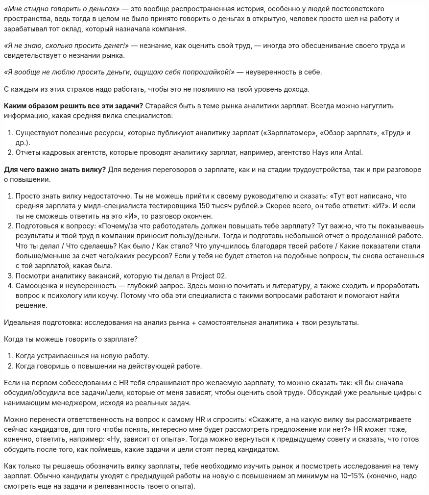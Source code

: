 _«Мне стыдно говорить о деньгах»_ — это вообще распространенная история, особенно у людей постсоветского пространства, ведь тогда в целом не было принято говорить о деньгах в открытую, человек просто шел на работу и зарабатывал тот оклад, который назначала компания.

_«Я не знаю, сколько просить денег!»_ — незнание, как оценить свой труд, — иногда это обесценивание своего труда и свидетельствует о незнании рынка.  

_«Я вообще не люблю просить деньги, ощущаю себя попрошайкой!»_ — неуверенность в себе.

С каждым из этих страхов надо работать, чтобы это не повлияло на твой уровень дохода.  

**Каким образом решить все эти задачи?**
Старайся быть в теме рынка аналитики зарплат. Всегда можно нагуглить информацию, какая средняя вилка специалистов:
1. Существуют полезные ресурсы, которые публикуют аналитику зарплат («Зарплатомер», «Обзор зарплат», «Труд» и др.). 
2. Отчеты кадровых агентств, которые проводят аналитику зарплат, например, агентство Hays или Antal.

**Для чего важно знать вилку?**
Для ведения переговоров о зарплате, как и на стадии трудоустройства, так и при разговоре о повышении.

1. Просто знать вилку недостаточно. Ты не можешь прийти к своему руководителю и сказать: «Тут вот написано, что средняя зарплата у мидл-специалиста тестировщика 150 тысяч рублей.» Скорее всего, он тебе ответит: «И?». И если ты не сможешь ответить на это «И», то разговор окончен.  
2. Подготовься к вопросу: «Почему/за что работодатель должен повышать тебе зарплату? Тут важно, что ты показываешь результаты и твой труд в компании приносит пользу/деньги. Тогда и подготовь небольшой отчет о проделанной работе. Что ты делал / Что сделаешь? Как было / Как стало? Что улучшилось благодаря твоей работе / Какие показатели стали больше/меньше за счет чего/каких ресурсов? Если у тебя не будет ответов на подобные вопросы, ты снова останешься с той зарплатой, какая была.  
3. Посмотри аналитику вакансий, которую ты делал в Project 02.   
4. Самооценка и неуверенность — глубокий запрос. Здесь можно почитать и литературу, а также сходить и проработать вопрос к психологу или коучу. Потому что оба эти специалиста с такими вопросами работают и помогают найти решение.

Идеальная подготовка: исследования на анализ рынка + самостоятельная аналитика + твои результаты.

Когда ты можешь говорить о зарплате?  
1. Когда устраиваешься на новую работу.  
2. Когда говоришь о повышении на действующей работе.   

Если на первом собеседовании с HR тебя спрашивают про желаемую зарплату, то можно сказать так: «Я бы сначала обсудил/обсудила все задачи/цели, которые от меня зависят, чтобы оценить свой труд». Обсуждай уже реальные цифры с нанимающим менеджером, исходя из реальных задач. 

Можно перенести ответственность на вопрос к самому HR и спросить: «Скажите, а на какую вилку вы рассматриваете сейчас кандидатов, для того чтобы понять, интересно мне будет рассмотреть предложение или нет?» HR может тоже, конечно, ответить, например: «Ну, зависит от опыта». Тогда можно вернуться к предыдущему совету и сказать, что готов обсудить после того, как поймешь, какие задачи и цели стоят перед кандидатом.

Как только ты решаешь обозначить вилку зарплаты, тебе необходимо изучить рынок и посмотреть исследования на тему зарплат. Обычно кандидаты уходят с предыдущей работы на новую с повышением зп минимум на 10–15% (конечно, надо смотреть еще на задачи и релевантность твоего опыта).
